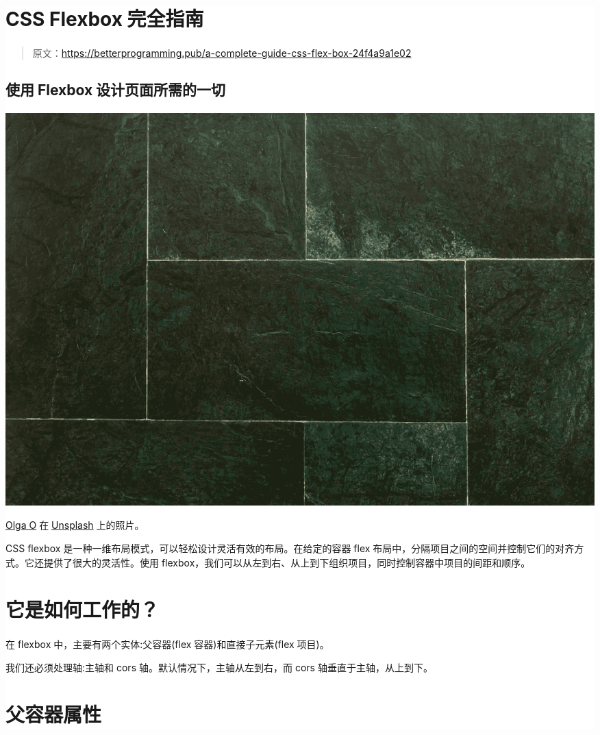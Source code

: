 # CSS Flexbox 完全指南

> 原文：<https://betterprogramming.pub/a-complete-guide-css-flex-box-24f4a9a1e02>

## 使用 Flexbox 设计页面所需的一切

![](img/a976002f232b78a399b99f7c123e04cd.png)

[Olga O](https://unsplash.com/@olga_o?utm_source=unsplash&utm_medium=referral&utm_content=creditCopyText) 在 [Unsplash](https://unsplash.com/s/photos/layout?utm_source=unsplash&utm_medium=referral&utm_content=creditCopyText) 上的照片。

CSS flexbox 是一种一维布局模式，可以轻松设计灵活有效的布局。在给定的容器 flex 布局中，分隔项目之间的空间并控制它们的对齐方式。它还提供了很大的灵活性。使用 flexbox，我们可以从左到右、从上到下组织项目，同时控制容器中项目的间距和顺序。

# 它是如何工作的？

在 flexbox 中，主要有两个实体:父容器(flex 容器)和直接子元素(flex 项目)。

我们还必须处理轴:主轴和 cors 轴。默认情况下，主轴从左到右，而 cors 轴垂直于主轴，从上到下。

# 父容器属性
